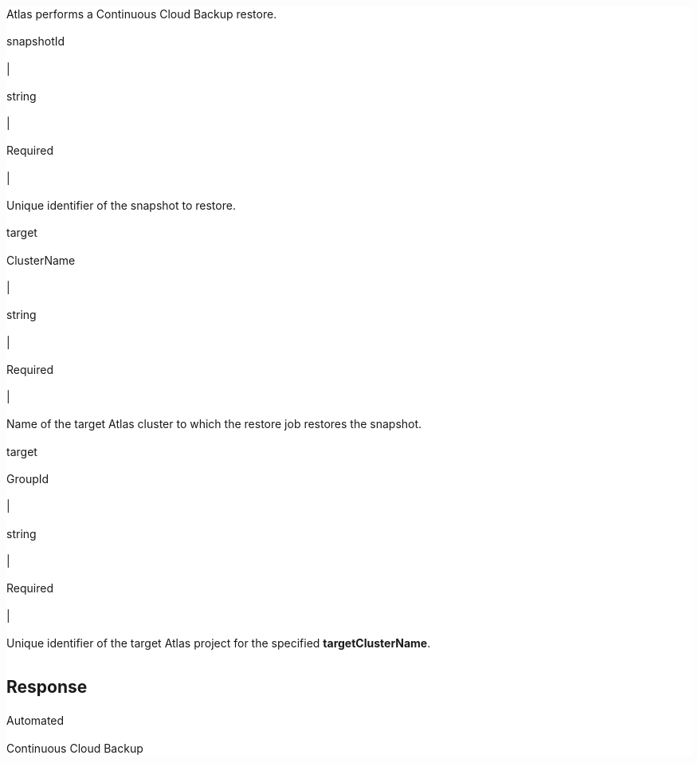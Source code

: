 Atlas performs a Continuous Cloud Backup restore.  
  
snapshotId

|

string

|

Required

|

Unique identifier of the snapshot to restore.  
  
target

ClusterName

|

string

|

Required

|

Name of the target Atlas cluster to which the restore job restores the
snapshot.  
  
target

GroupId

|

string

|

Required

|

Unique identifier of the target Atlas project for the specified
**targetClusterName**.  
  
## Response

Automated

Continuous Cloud Backup
